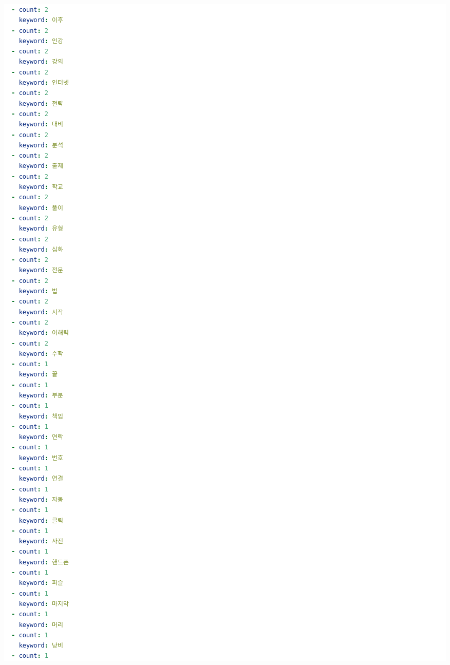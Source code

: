 ```yaml
  - count: 2
    keyword: 이후
  - count: 2
    keyword: 인강
  - count: 2
    keyword: 강의
  - count: 2
    keyword: 인터넷
  - count: 2
    keyword: 전략
  - count: 2
    keyword: 대비
  - count: 2
    keyword: 분석
  - count: 2
    keyword: 출제
  - count: 2
    keyword: 학교
  - count: 2
    keyword: 풀이
  - count: 2
    keyword: 유형
  - count: 2
    keyword: 심화
  - count: 2
    keyword: 전문
  - count: 2
    keyword: 법
  - count: 2
    keyword: 시작
  - count: 2
    keyword: 이해력
  - count: 2
    keyword: 수학
  - count: 1
    keyword: 끝
  - count: 1
    keyword: 부분
  - count: 1
    keyword: 책임
  - count: 1
    keyword: 연락
  - count: 1
    keyword: 번호
  - count: 1
    keyword: 연결
  - count: 1
    keyword: 자동
  - count: 1
    keyword: 클릭
  - count: 1
    keyword: 사진
  - count: 1
    keyword: 핸드폰
  - count: 1
    keyword: 퍼즐
  - count: 1
    keyword: 마지막
  - count: 1
    keyword: 머리
  - count: 1
    keyword: 낭비
  - count: 1
```